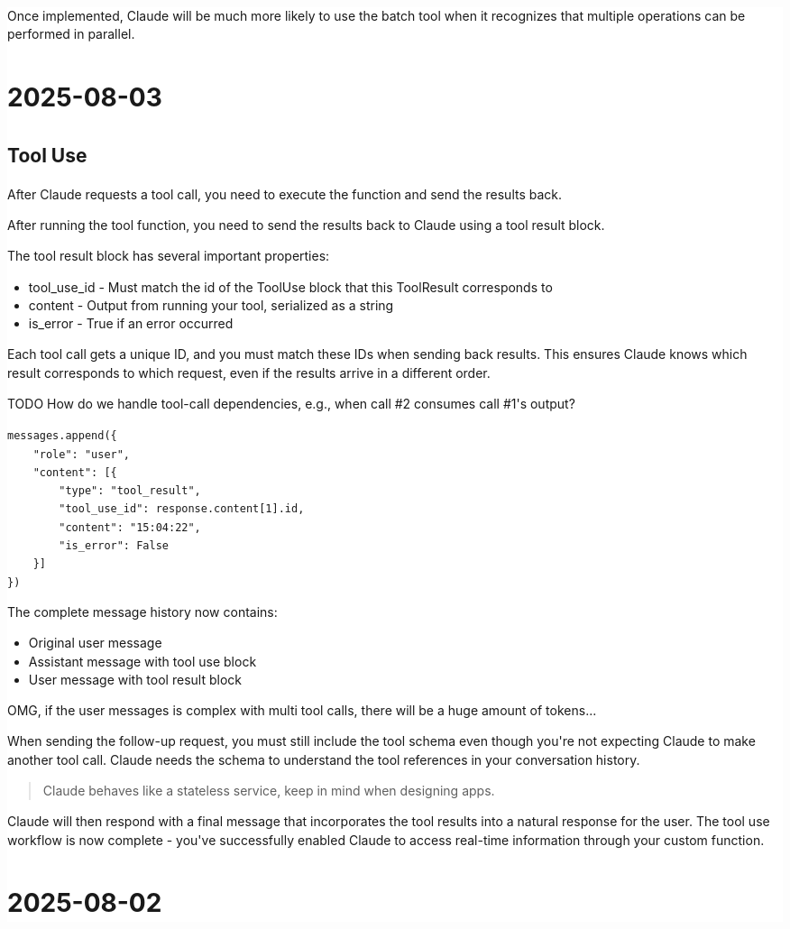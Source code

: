 Once implemented, Claude will be much more likely to use the batch tool when it recognizes that multiple operations can be performed in parallel.

# 2025-08-03

## Tool Use

After Claude requests a tool call, you need to execute the function and send the results back. 

After running the tool function, you need to send the results back to Claude using a tool result block.

The tool result block has several important properties:

- tool_use_id - Must match the id of the ToolUse block that this ToolResult corresponds to
- content - Output from running your tool, serialized as a string
- is_error - True if an error occurred

Each tool call gets a unique ID, and you must match these IDs when sending back results. This ensures Claude knows which result corresponds to which request, even if the results arrive in a different order.

TODO How do we handle tool-call dependencies, e.g., when call #2 consumes call #1's output?

```
messages.append({
    "role": "user",
    "content": [{
        "type": "tool_result",
        "tool_use_id": response.content[1].id,
        "content": "15:04:22",
        "is_error": False
    }]
})
```

The complete message history now contains:

- Original user message
- Assistant message with tool use block
- User message with tool result block

OMG, if the user messages is complex with multi tool calls, there will be a huge amount of tokens...

When sending the follow-up request, you must still include the tool schema even though you're not expecting Claude to make another tool call. Claude needs the schema to understand the tool references in your conversation history.

> Claude behaves like a stateless service, keep in mind when designing apps.

Claude will then respond with a final message that incorporates the tool results into a natural response for the user. The tool use workflow is now complete - you've successfully enabled Claude to access real-time information through your custom function.

# 2025-08-02
